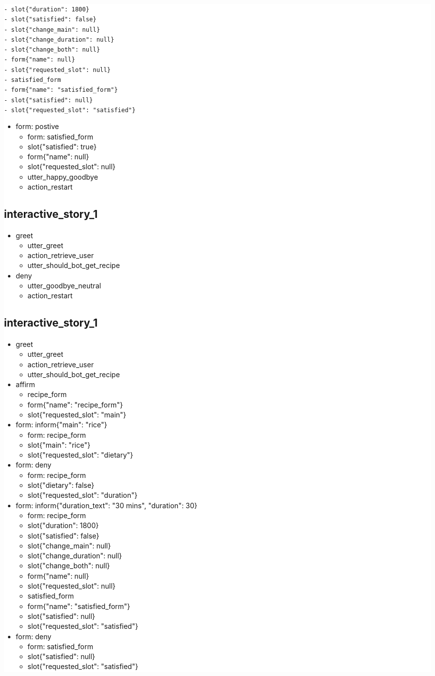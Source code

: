     - slot{"duration": 1800}
    - slot{"satisfied": false}
    - slot{"change_main": null}
    - slot{"change_duration": null}
    - slot{"change_both": null}
    - form{"name": null}
    - slot{"requested_slot": null}
    - satisfied_form
    - form{"name": "satisfied_form"}
    - slot{"satisfied": null}
    - slot{"requested_slot": "satisfied"}
* form: postive
    - form: satisfied_form
    - slot{"satisfied": true}
    - form{"name": null}
    - slot{"requested_slot": null}
    - utter_happy_goodbye
    - action_restart

## interactive_story_1
* greet
    - utter_greet
    - action_retrieve_user
    - utter_should_bot_get_recipe
* deny
    - utter_goodbye_neutral
    - action_restart

## interactive_story_1
* greet
    - utter_greet
    - action_retrieve_user
    - utter_should_bot_get_recipe
* affirm
    - recipe_form
    - form{"name": "recipe_form"}
    - slot{"requested_slot": "main"}
* form: inform{"main": "rice"}
    - form: recipe_form
    - slot{"main": "rice"}
    - slot{"requested_slot": "dietary"}
* form: deny
    - form: recipe_form
    - slot{"dietary": false}
    - slot{"requested_slot": "duration"}
* form: inform{"duration_text": "30 mins", "duration": 30}
    - form: recipe_form
    - slot{"duration": 1800}
    - slot{"satisfied": false}
    - slot{"change_main": null}
    - slot{"change_duration": null}
    - slot{"change_both": null}
    - form{"name": null}
    - slot{"requested_slot": null}
    - satisfied_form
    - form{"name": "satisfied_form"}
    - slot{"satisfied": null}
    - slot{"requested_slot": "satisfied"}
* form: deny
    - form: satisfied_form
    - slot{"satisfied": null}
    - slot{"requested_slot": "satisfied"}